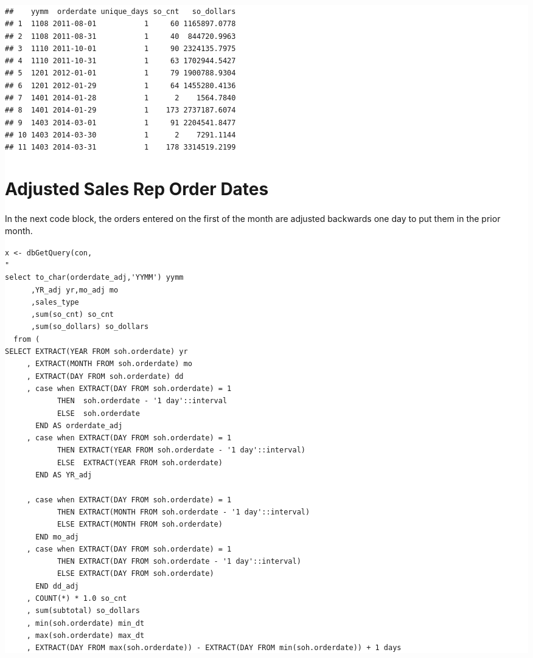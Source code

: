     ##    yymm  orderdate unique_days so_cnt   so_dollars
    ## 1  1108 2011-08-01           1     60 1165897.0778
    ## 2  1108 2011-08-31           1     40  844720.9963
    ## 3  1110 2011-10-01           1     90 2324135.7975
    ## 4  1110 2011-10-31           1     63 1702944.5427
    ## 5  1201 2012-01-01           1     79 1900788.9304
    ## 6  1201 2012-01-29           1     64 1455280.4136
    ## 7  1401 2014-01-28           1      2    1564.7840
    ## 8  1401 2014-01-29           1    173 2737187.6074
    ## 9  1403 2014-03-01           1     91 2204541.8477
    ## 10 1403 2014-03-30           1      2    7291.1144
    ## 11 1403 2014-03-31           1    178 3314519.2199

Adjusted Sales Rep Order Dates
==============================

In the next code block, the orders entered on the first of the month are
adjusted backwards one day to put them in the prior month.

    x <- dbGetQuery(con,
    "
    select to_char(orderdate_adj,'YYMM') yymm
          ,YR_adj yr,mo_adj mo
          ,sales_type
          ,sum(so_cnt) so_cnt
          ,sum(so_dollars) so_dollars
      from (
    SELECT EXTRACT(YEAR FROM soh.orderdate) yr
         , EXTRACT(MONTH FROM soh.orderdate) mo
         , EXTRACT(DAY FROM soh.orderdate) dd
         , case when EXTRACT(DAY FROM soh.orderdate) = 1
                THEN  soh.orderdate - '1 day'::interval
                ELSE  soh.orderdate
           END AS orderdate_adj
         , case when EXTRACT(DAY FROM soh.orderdate) = 1
                THEN EXTRACT(YEAR FROM soh.orderdate - '1 day'::interval)
                ELSE  EXTRACT(YEAR FROM soh.orderdate) 
           END AS YR_adj

         , case when EXTRACT(DAY FROM soh.orderdate) = 1
                THEN EXTRACT(MONTH FROM soh.orderdate - '1 day'::interval)
                ELSE EXTRACT(MONTH FROM soh.orderdate) 
           END mo_adj
         , case when EXTRACT(DAY FROM soh.orderdate) = 1
                THEN EXTRACT(DAY FROM soh.orderdate - '1 day'::interval)
                ELSE EXTRACT(DAY FROM soh.orderdate) 
           END dd_adj
         , COUNT(*) * 1.0 so_cnt 
         , sum(subtotal) so_dollars
         , min(soh.orderdate) min_dt
         , max(soh.orderdate) max_dt
         , EXTRACT(DAY FROM max(soh.orderdate)) - EXTRACT(DAY FROM min(soh.orderdate)) + 1 days